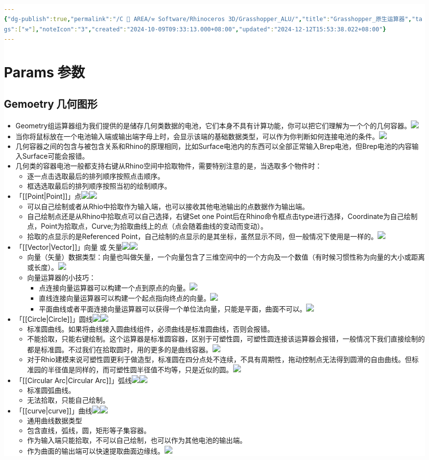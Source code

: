 ```yaml
---
{"dg-publish":true,"permalink":"/C 📔 AREA/⚒️ Software/Rhinoceros 3D/Grasshopper_ALU/","title":"Grasshopper_原生运算器","tags":["⚒️"],"noteIcon":"3","created":"2024-10-09T09:33:13.000+08:00","updated":"2024-12-12T15:53:38.022+08:00"}
---
```


# Params 参数  
## Gemoetry 几何图形
-   Geometry组运算器组为我们提供的是储存几何类数据的电池，它们本身不具有计算功能，你可以把它们理解为一个个的几何容器。![](https://api2.mubu.com/v3/document_image/d423a5e0-b640-467a-afeb-1c2495291975-20454557.jpg)  
-   当你将鼠标放在一个电池输入端或输出端字母上时，会显示该端的基础数据类型，可以作为你判断如何连接电池的条件。![](https://api2.mubu.com/v3/document_image/ae2a0caf-1034-4180-a474-e8db399447ab-20454557.jpg)  
-   几何容器之间的包含与被包含关系和Rhino的原理相同，比如Surface电池内的东西可以全部正常输入Brep电池，但Brep电池的内容输入Surface可能会报错。  
-   几何类的容器电池一般都支持右键从Rhino空间中拾取物件，需要特别注意的是，当选取多个物件时：  
	-   逐一点击选取最后的排列顺序按照点击顺序。  
	-   框选选取最后的排列顺序按照当初的绘制顺序。  
-   「[[Point\|Point]]」点![](https://api2.mubu.com/v3/document_image/703db750-259a-46cf-be82-72e17ed8669d-20454557.jpg)![](https://api2.mubu.com/v3/document_image/521f1dad-02df-4d3f-973f-9e8e026758c1-20454557.jpg)  
	-   可以自己绘制或者从Rhio中拾取作为输入端，也可以接收其他电池输出的点数据作为输出端。  
	-   自己绘制点还是从Rhino中拾取点可以自己选择，右键Set one Point后在Rhino命令框点击type进行选择，Coordinate为自己绘制点，Point为拾取点，Curve;为拾取曲线上的点（点会随着曲线的变动而变动）。  
	-   拾取的点显示的是Referenced Point，自己绘制的点显示的是其坐标，虽然显示不同，但一般情况下使用是一样的。![](https://api2.mubu.com/v3/document_image/6ca7577b-3f41-46de-b5a6-a7a09e273115-20454557.jpg)  
-   「[[Vector\|Vector]]」向量 或 矢量![](https://api2.mubu.com/v3/document_image/99366876-3d90-4a3b-a51c-a46a4c360dd6-20454557.jpg)![](https://api2.mubu.com/v3/document_image/cbc59803-bad7-4abb-bf41-592f09907f23-20454557.jpg)  
	-   向量（矢量）数据类型：向量也叫做矢量，一个向量包含了三维空间中的一个方向及一个数值（有时候习惯性称为向量的大小或距离或长度）。![](https://api2.mubu.com/v3/document_image/3a91feb9-9467-426e-88ad-a1d428d19592-20454557.jpg)  
	-   向量运算器的小技巧：  
		-   点连接向量运算器可以构建一个点到原点的向量。![](https://api2.mubu.com/v3/document_image/afbdde66-8ea2-4889-9b4f-9bcb18989fd1-20454557.jpg)  
		-   直线连接向量运算器可以构建一个起点指向终点的向量。![](https://api2.mubu.com/v3/document_image/96d43b38-d75c-4dec-bc42-51eb3c8d3168-20454557.jpg)  
		-   平面曲线或者平面连接向量运算器可以获得一个单位法向量，只能是平面，曲面不可以。![](https://api2.mubu.com/v3/document_image/a4769e7b-0dce-40d5-8b85-bbc33407e54a-20454557.jpg)  
-   「[[Circle\|Circle]]」圆线![](https://api2.mubu.com/v3/document_image/1a4e7af5-a7e7-45b9-9f0b-27e26fe8ef6f-20454557.jpg)![](https://api2.mubu.com/v3/document_image/d6b4e39d-a115-4813-9aa0-dad7fd52611f-20454557.jpg)  
	-   标准圆曲线。如果将曲线接入圆曲线组件，必须曲线是标准圆曲线，否则会报错。  
	-   不能拾取，只能右键绘制。这个运算器是标准圆容器，区别于可塑性圆，可塑性圆连接该运算器会报错，一般情况下我们直接绘制的都是标准圆。不过我们在拾取圆时，用的更多的是曲线容器。![](https://api2.mubu.com/v3/document_image/330be587-10da-4d3e-bd12-19ba5f165454-20454557.jpg)  
	-   对于Rhio建模来说可塑性圆更利于做造型，标准圆在四分点处不连续，不具有周期性，拖动控制点无法得到圆滑的自由曲线。但标准园的半径值是同样的，而可塑性圆半径值不均等，只是近似的圆。![](https://api2.mubu.com/v3/document_image/e9f8a588-bc14-49ef-a0e1-0b7e8d16643b-20454557.jpg)  
-   「[[Circular Arc\|Circular Arc]]」弧线![](https://api2.mubu.com/v3/document_image/b09c782d-91b1-4002-852a-f0128f92a42c-20454557.jpg)![](https://api2.mubu.com/v3/document_image/2e2d48f1-aae6-4692-ada3-03e87cb2c078-20454557.jpg)  
	-   标准圆弧曲线。  
	-   无法拾取，只能自己绘制。  
-   「[[curve\|curve]]」曲线![](https://api2.mubu.com/v3/document_image/e1b9bf26-6575-4f51-a5f1-91f5c0b28500-20454557.jpg)![](https://api2.mubu.com/v3/document_image/172aaf7f-9bdd-445a-990a-56a21f001b98-20454557.jpg)  
	-   通用曲线数据类型  
	-   包含直线，弧线，圆，矩形等子集容器。  
	-   作为输入端只能拾取，不可以自己绘制，也可以作为其他电池的输出端。  
	-   作为曲面的输出端可以快速提取曲面边缘线。![](https://api2.mubu.com/v3/document_image/11de0fb2-7a17-4dcd-b074-ab8bc6d730a6-20454557.jpg)  